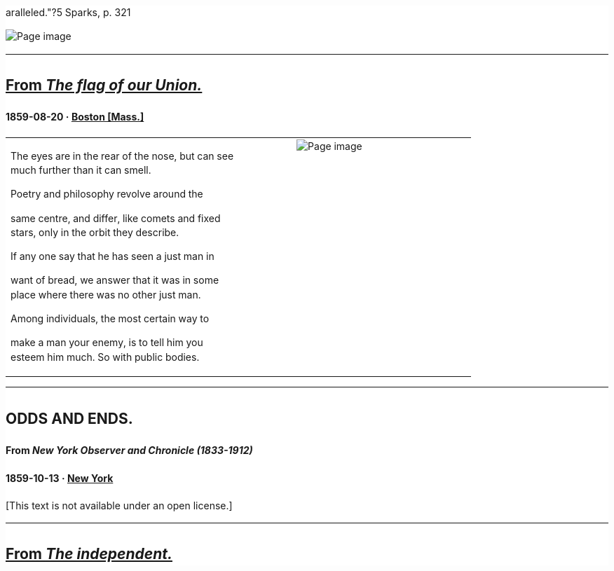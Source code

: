   
aralleled.&quot;?5 Sparks, p. 321
</td><td style="width: 50%; max-height: 75%; margin: auto; display: block;">
<img alt="Page image" src="https://tile.loc.gov/image-services/iiif/service:ndnp:dlc:batch_dlc_basilisk_ver03:data:sn82003410:00415661083:1857010901:0054/pct:63.0071599045346,47.84466507477693,16.186687881198623,7.117422814293494/!600,600/0/default.jpg"/>
</td>
</tr></table>

---

## [From _The flag of our Union._](https://archive.org/details/sim_flag-of-our-union_1859-08-20_14_34/page/n4/mode/1up?view=theater)

#### 1859-08-20 &middot; [Boston [Mass.]](http://dbpedia.org/resource/Boston)

<table style="width: 100%;"><tr><td style="width: 50%">

  
The eyes are in the rear of the nose, but can see  
much further than it can smell.  
  
Poetry and philosophy revolve around the  
  
same centre, and differ, like comets and fixed  
stars, only in the orbit they describe.  
  
If any one say that he has seen a just man in  
  
want of bread, we answer that it was in some  
place where there was no other just man.  
  
Among individuals, the most certain way to  
  
make a man your enemy, is to tell him you  
esteem him much. So with public bodies.
</td><td style="width: 50%; max-height: 75%; margin: auto; display: block;">
<img alt="Page image" src="https://iiif.archive.org/image/iiif/2/sim_flag-of-our-union_1859-08-20_14_34%2Fsim_flag-of-our-union_1859-08-20_14_34_jp2.zip%2Fsim_flag-of-our-union_1859-08-20_14_34_jp2%2Fsim_flag-of-our-union_1859-08-20_14_34_0004.jp2/pct:64.765625,50.9108040201005,12.12890625,5.276381909547739/600,/0/default.jpg"/>
</td>
</tr></table>

---

## ODDS AND ENDS.

#### From _New York Observer and Chronicle (1833-1912)_

#### 1859-10-13 &middot; [New York](http://dbpedia.org/resource/New_York_City)

[This text is not available under an open license.]

---

## [From _The independent._](https://www.loc.gov/resource/sn85029094/1861-04-24/ed-1/?sp=1)
